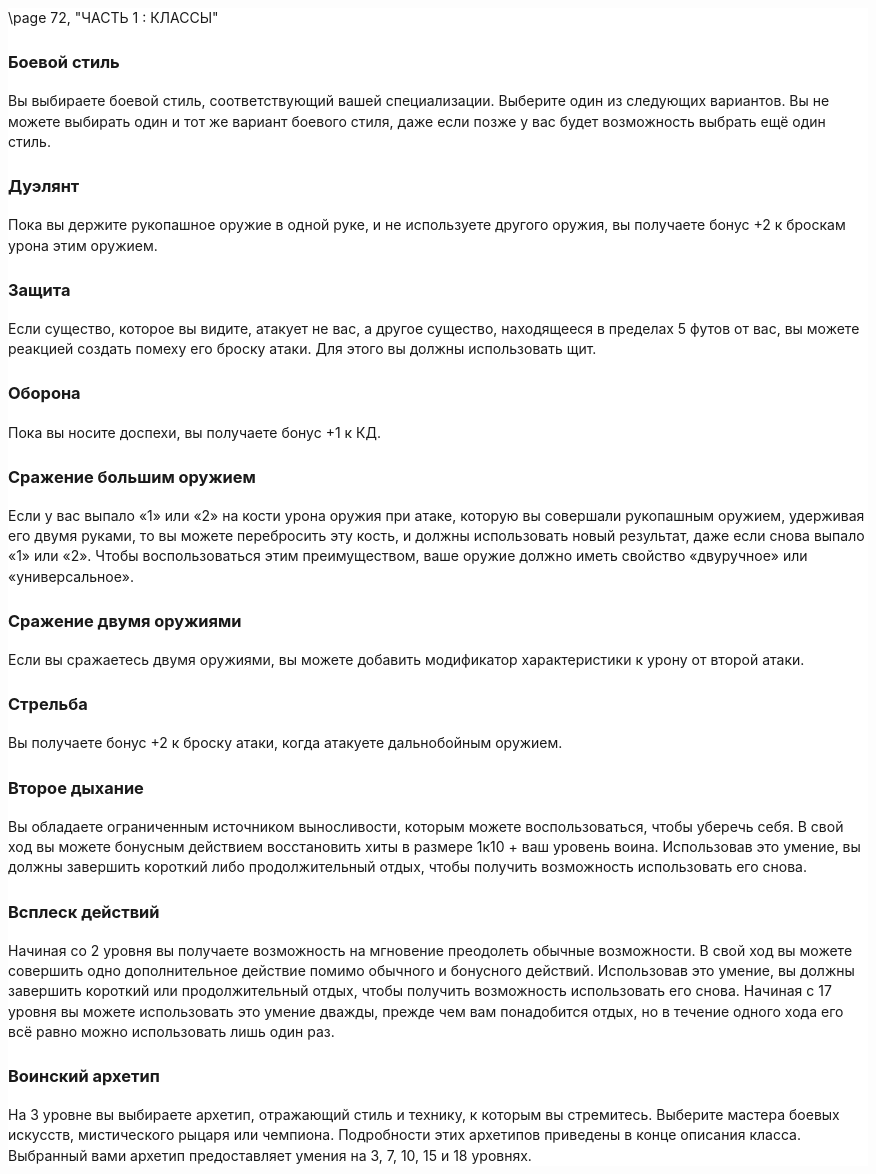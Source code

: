 \page 72, "ЧАСТЬ 1 : КЛАССЫ"
### Боевой стиль
Вы выбираете боевой стиль, соответствующий вашей специализации. Выберите один из следующих вариантов. Вы не можете выбирать один и тот же вариант боевого стиля, даже если позже у вас будет возможность выбрать ещё один стиль.

### Дуэлянт
Пока вы держите рукопашное оружие в одной руке, и не используете другого оружия, вы получаете бонус +2 к броскам урона этим оружием.

### Защита
Если существо, которое вы видите, атакует не вас, а другое существо, находящееся в пределах 5 футов от вас, вы можете реакцией создать помеху его броску атаки. Для этого вы должны использовать щит.

### Оборона
Пока вы носите доспехи, вы получаете бонус +1 к КД.

### Сражение большим оружием
Если у вас выпало «1» или «2» на кости урона оружия при атаке, которую вы совершали рукопашным оружием, удерживая его двумя руками, то вы можете перебросить эту кость, и должны использовать новый результат, даже если снова выпало «1»
или «2». Чтобы воспользоваться этим преимуществом, ваше оружие должно иметь свойство «двуручное» или «универсальное».

### Сражение двумя оружиями
Если вы сражаетесь двумя оружиями, вы можете добавить модификатор характеристики к урону от второй атаки.

### Стрельба
Вы получаете бонус +2 к броску атаки, когда атакуете дальнобойным оружием.

### Второе дыхание
Вы обладаете ограниченным источником выносливости, которым можете воспользоваться, чтобы уберечь себя. В свой ход вы можете бонусным действием восстановить хиты в размере 1к10 + ваш уровень воина.
Использовав это умение, вы должны завершить короткий либо продолжительный отдых, чтобы получить возможность использовать его снова.

### Всплеск действий
Начиная со 2 уровня вы получаете возможность на мгновение преодолеть обычные возможности. В свой ход вы можете совершить одно дополнительное действие помимо обычного и бонусного действий.
Использовав это умение, вы должны завершить короткий или продолжительный отдых, чтобы получить возможность использовать его снова. Начиная с 17 уровня вы можете использовать это умение дважды, прежде чем вам понадобится отдых, но в течение одного хода его всё равно можно использовать лишь один раз.

### Воинский архетип
На 3 уровне вы выбираете архетип, отражающий стиль и технику, к которым вы стремитесь. Выберите мастера боевых искусств, мистического рыцаря или чемпиона. Подробности этих архетипов приведены в конце описания класса. Выбранный вами архетип предоставляет умения на 3, 7, 10, 15 и
18 уровнях.
